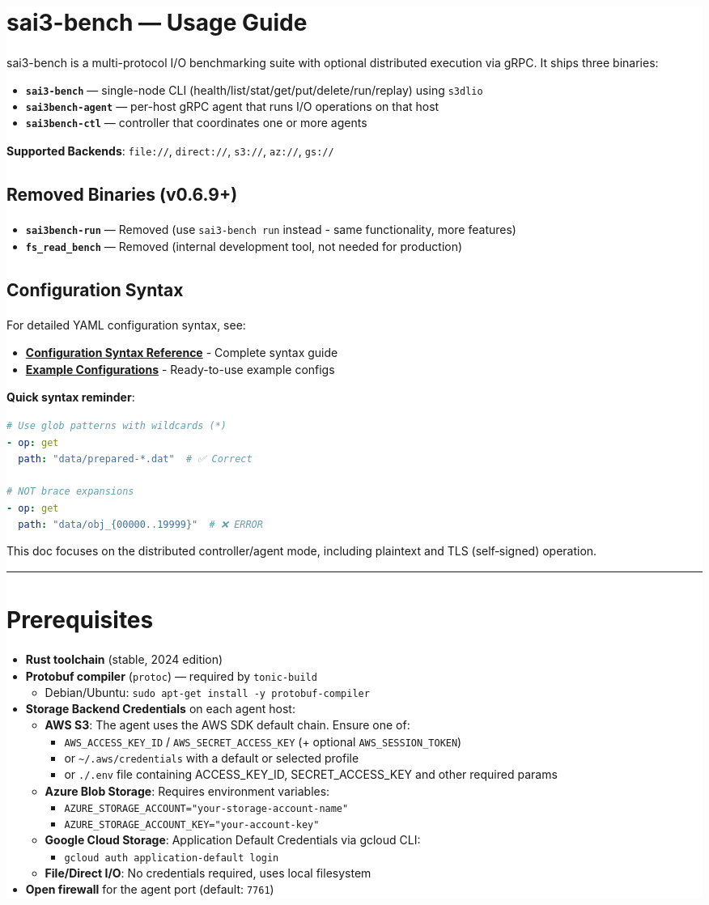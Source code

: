# sai3-bench — Usage Guide

sai3-bench is a multi-protocol I/O benchmarking suite with optional distributed execution via gRPC. It ships three binaries:

- **`sai3-bench`** — single-node CLI (health/list/stat/get/put/delete/run/replay) using `s3dlio`
- **`sai3bench-agent`** — per-host gRPC agent that runs I/O operations on that host
- **`sai3bench-ctl`** — controller that coordinates one or more agents

**Supported Backends**: `file://`, `direct://`, `s3://`, `az://`, `gs://`

## Removed Binaries (v0.6.9+)

- **`sai3bench-run`** — Removed (use `sai3-bench run` instead - same functionality, more features)
- **`fs_read_bench`** — Removed (internal development tool, not needed for production)

## Configuration Syntax

For detailed YAML configuration syntax, see:
- **[Configuration Syntax Reference](CONFIG_SYNTAX.md)** - Complete syntax guide
- **[Example Configurations](../examples/)** - Ready-to-use example configs

**Quick syntax reminder**:
```yaml
# Use glob patterns with wildcards (*)
- op: get
  path: "data/prepared-*.dat"  # ✅ Correct

# NOT brace expansions
- op: get
  path: "data/obj_{00000..19999}"  # ❌ ERROR
```

This doc focuses on the distributed controller/agent mode, including plaintext and TLS (self‑signed) operation.

---

# Prerequisites

- **Rust toolchain** (stable, 2024 edition)  
- **Protobuf compiler** (`protoc`) — required by `tonic-build`  
  - Debian/Ubuntu: `sudo apt-get install -y protobuf-compiler`
- **Storage Backend Credentials** on each agent host:
  - **AWS S3**: The agent uses the AWS SDK default chain. Ensure one of:
    - `AWS_ACCESS_KEY_ID` / `AWS_SECRET_ACCESS_KEY` (+ optional `AWS_SESSION_TOKEN`)
    - or `~/.aws/credentials` with a default or selected profile
    - or `./.env` file containing ACCESS_KEY_ID, SECRET_ACCESS_KEY and other required params
  - **Azure Blob Storage**: Requires environment variables:
    - `AZURE_STORAGE_ACCOUNT="your-storage-account-name"`
    - `AZURE_STORAGE_ACCOUNT_KEY="your-account-key"`
  - **Google Cloud Storage**: Application Default Credentials via gcloud CLI:
    - `gcloud auth application-default login`
  - **File/Direct I/O**: No credentials required, uses local filesystem
- **Open firewall** for the agent port (default: `7761`)
